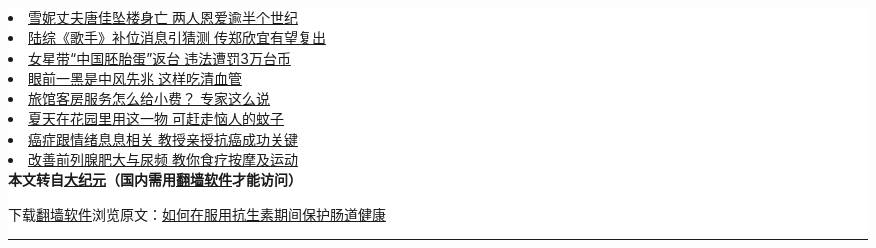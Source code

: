 <li><a href="https://github.com/1992513/djy/blob/master/gb/25/6/23/n14537160.md#1">雪妮丈夫唐佳坠楼身亡 两人恩爱逾半个世纪</a></li>
<li><a href="https://github.com/1992513/djy/blob/master/gb/25/6/23/n14537196.md#1">陆综《歌手》补位消息引猜测 传郑欣宜有望复出</a></li>
<li><a href="https://github.com/1992513/djy/blob/master/gb/25/6/23/n14537254.md#1">女星带“中国胚胎蛋”返台 违法遭罚3万台币</a></li>
<li><a href="https://github.com/1992513/djy/blob/master/gb/25/6/10/n14528626.md#1">眼前一黑是中风先兆 这样吃清血管</a></li>
<li><a href="https://github.com/1992513/djy/blob/master/gb/25/6/23/n14536685.md#1">旅馆客房服务怎么给小费？ 专家这么说</a></li>
<li><a href="https://github.com/1992513/djy/blob/master/gb/25/6/25/n14538188.md#1">夏天在花园里用这一物 可赶走恼人的蚊子</a></li>
<li><a href="https://github.com/1992513/djy/blob/master/gb/25/6/19/n14535109.md#1">癌症跟情绪息息相关 教授亲授抗癌成功关键</a></li>
<li><a href="https://github.com/1992513/djy/blob/master/gb/25/6/21/n14535849.md#1">改善前列腺肥大与尿频 教你食疗按摩及运动</a></li>
<strong>本文转自<a href="https://www.epochtimes.com">大纪元</a>（国内需用<a href="https://github.com/1992513/www/blob/master/README.md#8">翻墙软件</a>才能访问）</strong><p>下载<a href="https://github.com/1992513/www/blob/master/README.md#8">翻墙软件</a>浏览原文：<a href="https://www.epochtimes.com/gb/25/2/19/n14440906.htm">如何在服用抗生素期间保护肠道健康</a></p><hr>